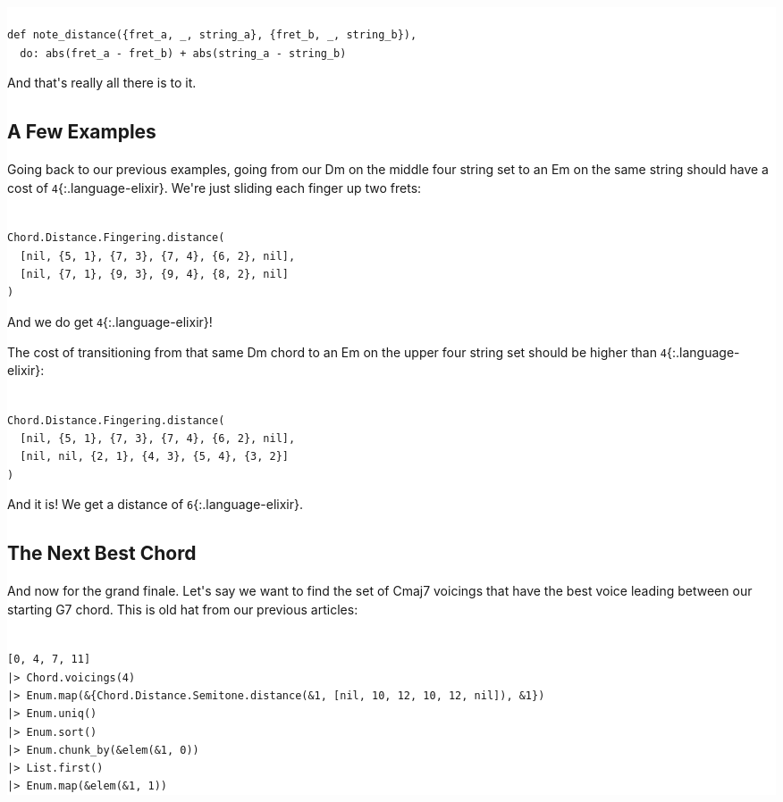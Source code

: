 <pre class='language-elixir'><code class='language-elixir'>
def note_distance({fret_a, _, string_a}, {fret_b, _, string_b}),
  do: abs(fret_a - fret_b) + abs(string_a - string_b)
</code></pre>

And that's really all there is to it.

## A Few Examples

Going back to our previous examples, going from our Dm on the middle four string set to an Em on the same string should have a cost of `4`{:.language-elixir}. We're just sliding each finger up two frets:

<pre class='language-elixir'><code class='language-elixir'>
Chord.Distance.Fingering.distance(
  [nil, {5, 1}, {7, 3}, {7, 4}, {6, 2}, nil],
  [nil, {7, 1}, {9, 3}, {9, 4}, {8, 2}, nil]
)
</code></pre>

And we do get `4`{:.language-elixir}!

The cost of transitioning from that same Dm chord to an Em on the upper four string set should be higher than `4`{:.language-elixir}:

<pre class='language-elixir'><code class='language-elixir'>
Chord.Distance.Fingering.distance(
  [nil, {5, 1}, {7, 3}, {7, 4}, {6, 2}, nil],
  [nil, nil, {2, 1}, {4, 3}, {5, 4}, {3, 2}]
)
</code></pre>

And it is! We get a distance of `6`{:.language-elixir}.

## The Next Best Chord

And now for the grand finale. Let's say we want to find the set of Cmaj7 voicings that have the best voice leading between our starting G7 chord. This is old hat from our previous articles:

<pre class='language-elixir'><code class='language-elixir'>
[0, 4, 7, 11]
|> Chord.voicings(4)
|> Enum.map(&{Chord.Distance.Semitone.distance(&1, [nil, 10, 12, 10, 12, nil]), &1})
|> Enum.uniq()
|> Enum.sort()
|> Enum.chunk_by(&elem(&1, 0))
|> List.first()
|> Enum.map(&elem(&1, 1))
</code></pre>
